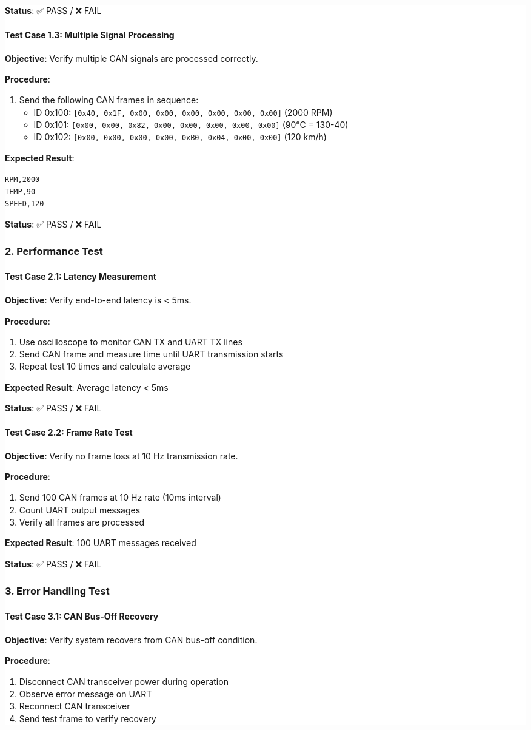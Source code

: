 **Status**: ✅ PASS / ❌ FAIL

#### Test Case 1.3: Multiple Signal Processing
**Objective**: Verify multiple CAN signals are processed correctly.

**Procedure**:
1. Send the following CAN frames in sequence:
   - ID 0x100: `[0x40, 0x1F, 0x00, 0x00, 0x00, 0x00, 0x00, 0x00]` (2000 RPM)
   - ID 0x101: `[0x00, 0x00, 0x82, 0x00, 0x00, 0x00, 0x00, 0x00]` (90°C = 130-40)
   - ID 0x102: `[0x00, 0x00, 0x00, 0x00, 0xB0, 0x04, 0x00, 0x00]` (120 km/h)

**Expected Result**:
```
RPM,2000
TEMP,90
SPEED,120
```

**Status**: ✅ PASS / ❌ FAIL

### 2. Performance Test

#### Test Case 2.1: Latency Measurement
**Objective**: Verify end-to-end latency is < 5ms.

**Procedure**:
1. Use oscilloscope to monitor CAN TX and UART TX lines
2. Send CAN frame and measure time until UART transmission starts
3. Repeat test 10 times and calculate average

**Expected Result**: Average latency < 5ms

**Status**: ✅ PASS / ❌ FAIL

#### Test Case 2.2: Frame Rate Test
**Objective**: Verify no frame loss at 10 Hz transmission rate.

**Procedure**:
1. Send 100 CAN frames at 10 Hz rate (10ms interval)
2. Count UART output messages
3. Verify all frames are processed

**Expected Result**: 100 UART messages received

**Status**: ✅ PASS / ❌ FAIL

### 3. Error Handling Test

#### Test Case 3.1: CAN Bus-Off Recovery
**Objective**: Verify system recovers from CAN bus-off condition.

**Procedure**:
1. Disconnect CAN transceiver power during operation
2. Observe error message on UART
3. Reconnect CAN transceiver
4. Send test frame to verify recovery
